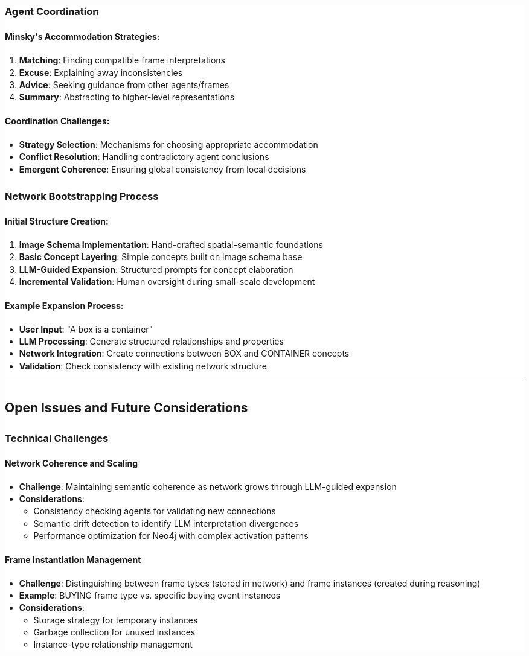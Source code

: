 ### Agent Coordination

#### Minsky's Accommodation Strategies:

1. **Matching**: Finding compatible frame interpretations
2. **Excuse**: Explaining away inconsistencies
3. **Advice**: Seeking guidance from other agents/frames
4. **Summary**: Abstracting to higher-level representations

#### Coordination Challenges:

- **Strategy Selection**: Mechanisms for choosing appropriate accommodation
- **Conflict Resolution**: Handling contradictory agent conclusions
- **Emergent Coherence**: Ensuring global consistency from local decisions

### Network Bootstrapping Process

#### Initial Structure Creation:

1. **Image Schema Implementation**: Hand-crafted spatial-semantic foundations
2. **Basic Concept Layering**: Simple concepts built on image schema base
3. **LLM-Guided Expansion**: Structured prompts for concept elaboration
4. **Incremental Validation**: Human oversight during small-scale development

#### Example Expansion Process:

- **User Input**: "A box is a container"
- **LLM Processing**: Generate structured relationships and properties
- **Network Integration**: Create connections between BOX and CONTAINER concepts
- **Validation**: Check consistency with existing network structure

---

## Open Issues and Future Considerations

### Technical Challenges

#### Network Coherence and Scaling

- **Challenge**: Maintaining semantic coherence as network grows through LLM-guided expansion
- **Considerations**:
    - Consistency checking agents for validating new connections
    - Semantic drift detection to identify LLM interpretation divergences
    - Performance optimization for Neo4j with complex activation patterns

#### Frame Instantiation Management

- **Challenge**: Distinguishing between frame types (stored in network) and frame instances (created during reasoning)
- **Example**: BUYING frame type vs. specific buying event instances
- **Considerations**:
    - Storage strategy for temporary instances
    - Garbage collection for unused instances
    - Instance-type relationship management
